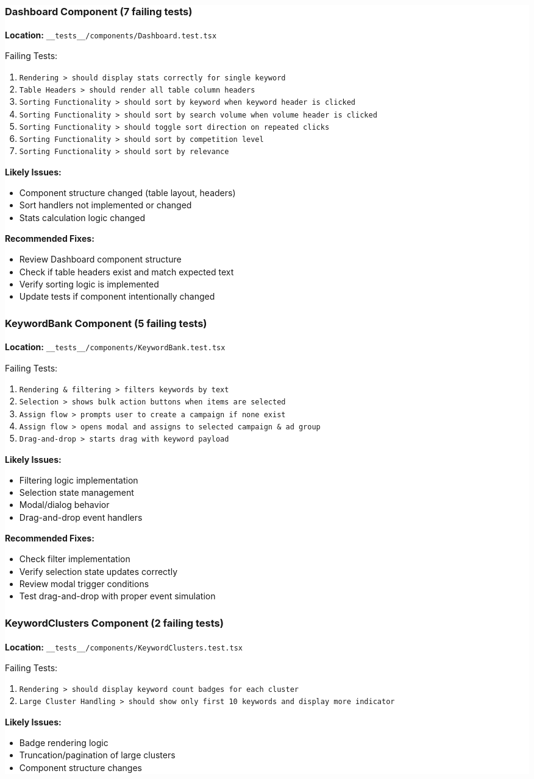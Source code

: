 ### Dashboard Component (7 failing tests)
**Location:** `__tests__/components/Dashboard.test.tsx`

Failing Tests:
1. `Rendering > should display stats correctly for single keyword`
2. `Table Headers > should render all table column headers`
3. `Sorting Functionality > should sort by keyword when keyword header is clicked`
4. `Sorting Functionality > should sort by search volume when volume header is clicked`
5. `Sorting Functionality > should toggle sort direction on repeated clicks`
6. `Sorting Functionality > should sort by competition level`
7. `Sorting Functionality > should sort by relevance`

**Likely Issues:**
- Component structure changed (table layout, headers)
- Sort handlers not implemented or changed
- Stats calculation logic changed

**Recommended Fixes:**
- Review Dashboard component structure
- Check if table headers exist and match expected text
- Verify sorting logic is implemented
- Update tests if component intentionally changed

### KeywordBank Component (5 failing tests)
**Location:** `__tests__/components/KeywordBank.test.tsx`

Failing Tests:
1. `Rendering & filtering > filters keywords by text`
2. `Selection > shows bulk action buttons when items are selected`
3. `Assign flow > prompts user to create a campaign if none exist`
4. `Assign flow > opens modal and assigns to selected campaign & ad group`
5. `Drag-and-drop > starts drag with keyword payload`

**Likely Issues:**
- Filtering logic implementation
- Selection state management
- Modal/dialog behavior
- Drag-and-drop event handlers

**Recommended Fixes:**
- Check filter implementation
- Verify selection state updates correctly
- Review modal trigger conditions
- Test drag-and-drop with proper event simulation

### KeywordClusters Component (2 failing tests)
**Location:** `__tests__/components/KeywordClusters.test.tsx`

Failing Tests:
1. `Rendering > should display keyword count badges for each cluster`
2. `Large Cluster Handling > should show only first 10 keywords and display more indicator`

**Likely Issues:**
- Badge rendering logic
- Truncation/pagination of large clusters
- Component structure changes
